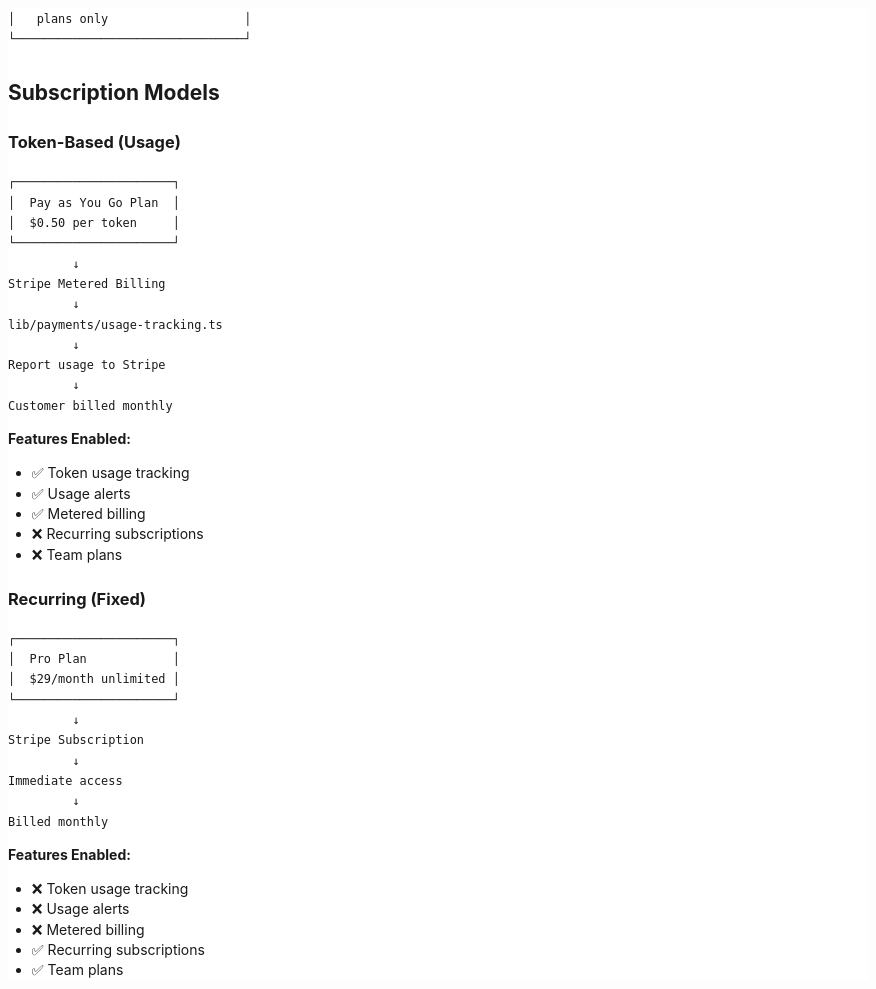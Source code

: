 ```
│   plans only                   │
└────────────────────────────────┘
```

## Subscription Models

### Token-Based (Usage)

```
┌──────────────────────┐
│  Pay as You Go Plan  │
│  $0.50 per token     │
└──────────────────────┘
         ↓
Stripe Metered Billing
         ↓
lib/payments/usage-tracking.ts
         ↓
Report usage to Stripe
         ↓
Customer billed monthly
```

**Features Enabled:**
- ✅ Token usage tracking
- ✅ Usage alerts
- ✅ Metered billing
- ❌ Recurring subscriptions
- ❌ Team plans

### Recurring (Fixed)

```
┌──────────────────────┐
│  Pro Plan            │
│  $29/month unlimited │
└──────────────────────┘
         ↓
Stripe Subscription
         ↓
Immediate access
         ↓
Billed monthly
```

**Features Enabled:**
- ❌ Token usage tracking
- ❌ Usage alerts
- ❌ Metered billing
- ✅ Recurring subscriptions
- ✅ Team plans
